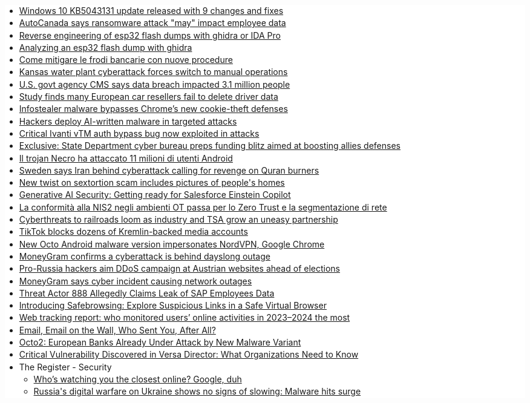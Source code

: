   - [Windows 10 KB5043131 update released with 9 changes and fixes](https://www.bleepingcomputer.com/news/microsoft/windows-10-kb5043131-update-released-with-9-changes-and-fixes/)
  - [AutoCanada says ransomware attack "may" impact employee data](https://www.bleepingcomputer.com/news/security/autocanada-says-ransomware-attack-may-impact-employee-data/)
  - [Reverse engineering of esp32 flash dumps with ghidra or IDA Pro](https://olof-astrand.medium.com/reverse-engineering-of-esp32-flash-dumps-with-ghidra-or-ida-pro-8c7c58871e68)
  - [Analyzing an esp32 flash dump with ghidra](https://olof-astrand.medium.com/analyzing-an-esp32-flash-dump-with-ghidra-e70e7f89a57f)
  - [Come mitigare le frodi bancarie con nuove procedure](https://www.insicurezzadigitale.com/come-mitigare-le-frodi-bancarie-con-nuove-procedure/)
  - [Kansas water plant cyberattack forces switch to manual operations](https://www.bleepingcomputer.com/news/security/kansas-water-plant-cyberattack-forces-switch-to-manual-operations/)
  - [U.S. govt agency CMS says data breach impacted 3.1 million people](https://www.bleepingcomputer.com/news/healthcare/us-govt-agency-cms-says-data-breach-impacted-31-million-people/)
  - [Study finds many European car resellers fail to delete driver data](https://therecord.media/study-finds-european-car-resellers-fail-to-delete-data)
  - [Infostealer malware bypasses Chrome’s new cookie-theft defenses](https://www.bleepingcomputer.com/news/security/infostealer-malware-bypasses-chromes-new-cookie-theft-defenses/)
  - [Hackers deploy AI-written malware in targeted attacks](https://www.bleepingcomputer.com/news/security/hackers-deploy-ai-written-malware-in-targeted-attacks/)
  - [Critical Ivanti vTM auth bypass bug now exploited in attacks](https://www.bleepingcomputer.com/news/security/critical-ivanti-vtm-auth-bypass-bug-now-exploited-in-attacks/)
  - [Exclusive: State Department cyber bureau preps funding blitz aimed at boosting allies defenses](https://therecord.media/state-dept-preps-funding-blitz-to-boost-cyber-defenses-fick)
  - [Il trojan Necro ha attaccato 11 milioni di utenti Android](https://www.securityinfo.it/2024/09/24/il-trojan-necro-ha-attaccato-11-milioni-di-utenti-android/)
  - [Sweden says Iran behind cyberattack calling for revenge on Quran burners](https://therecord.media/sweden-says-iran-behind-cyberattack-revenge-quran-burning-incident)
  - [New twist on sextortion scam includes pictures of people's homes](https://therecord.media/new-twist-on-sextortion-scam-pictures-of-peoples-homes)
  - [Generative AI Security: Getting ready for Salesforce Einstein Copilot](https://www.bleepingcomputer.com/news/security/generative-ai-security-getting-ready-for-salesforce-einstein-copilot/)
  - [La conformità alla NIS2 negli ambienti OT passa per lo Zero Trust e la segmentazione di rete](https://www.securityinfo.it/2024/09/24/la-conformita-alla-nis2-negli-ambienti-ot-passa-per-lo-zero-trust-e-la-segmentazione-di-rete/)
  - [Cyberthreats to railroads loom as industry and TSA grow an uneasy partnership](https://therecord.media/railroad-cyberthreats-tsa-regulations)
  - [TikTok blocks dozens of Kremlin-backed media accounts](https://therecord.media/tiktok-russian-state-media-accounts-ban)
  - [New Octo Android malware version impersonates NordVPN, Google Chrome](https://www.bleepingcomputer.com/news/security/new-octo-android-malware-version-impersonates-nordvpn-google-chrome/)
  - [MoneyGram confirms a cyberattack is behind dayslong outage](https://www.bleepingcomputer.com/news/security/moneygram-confirms-a-cyberattack-is-behind-dayslong-outage/)
  - [Pro-Russia hackers aim DDoS campaign at Austrian websites ahead of elections](https://therecord.media/austria-websites-ddos-incidents-pro-russia-hacktivists)
  - [MoneyGram says cyber incident causing network outages](https://therecord.media/moneygram-cybersecurity-incident-network-outages)
  - [Threat Actor 888 Allegedly Claims Leak of SAP Employees Data](https://cybersecuritynews.com/leak-sap-employees-data/)
  - [Introducing Safebrowsing: Explore Suspicious Links in a Safe Virtual Browser](https://any.run/cybersecurity-blog/safebrowsing/)
  - [Web tracking report: who monitored users’ online activities in 2023–2024 the most](https://securelist.com/web-trackers-report-2023-2024/113778/)
  - [Email, Email on the Wall, Who Sent You, After All?](https://blog.compass-security.com/2024/09/email-email-on-the-wall-who-sent-you-after-all/)
  - [Octo2: European Banks Already Under Attack by New Malware Variant](https://www.threatfabric.com/blogs/octo2-european-banks-already-under-attack-by-new-malware-variant)
  - [Critical Vulnerability Discovered in Versa Director: What Organizations Need to Know](https://cyble.com/blog/critical-vulnerability-discovered-in-versa-director-what-organizations-need-to-know/)
- The Register - Security
  - [Who’s watching you the closest online? Google, duh](https://go.theregister.com/feed/www.theregister.com/2024/09/24/google_online_tracker/)
  - [Russia's digital warfare on Ukraine shows no signs of slowing: Malware hits surge](https://go.theregister.com/feed/www.theregister.com/2024/09/24/russia_malware_ukraine_attacks/)